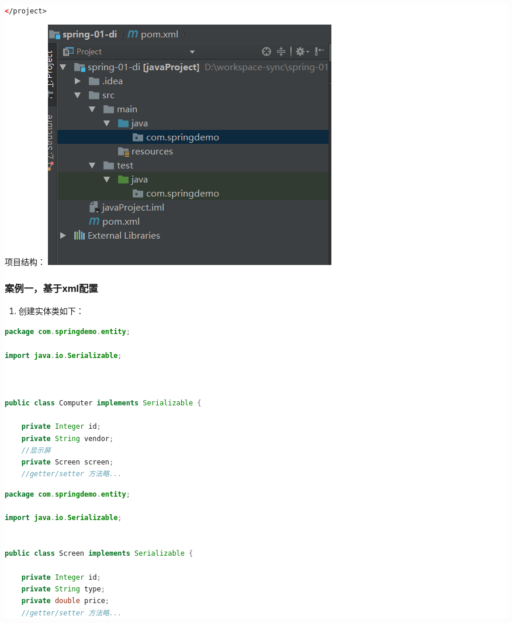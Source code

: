 ```xml
</project>
```

项目结构：
![图示](/images/spring/project-structure.PNG)

### 案例一，基于xml配置

1. 创建实体类如下：

```java
package com.springdemo.entity;

import java.io.Serializable;



public class Computer implements Serializable {

    private Integer id;
    private String vendor;
    //显示屏
    private Screen screen;
	//getter/setter 方法略...
```

```java
package com.springdemo.entity;

import java.io.Serializable;


public class Screen implements Serializable {

    private Integer id;
    private String type;
    private double price;
    //getter/setter 方法略...
```
